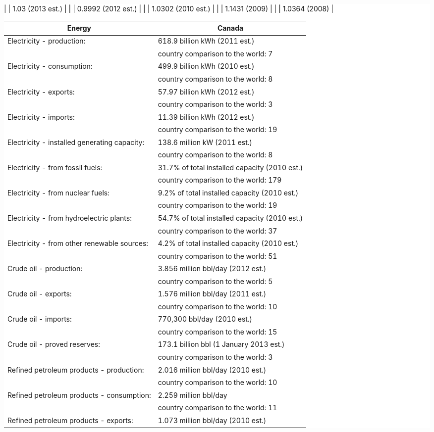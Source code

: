 | | 1.03 (2013 est.) |
| | 0.9992 (2012 est.) |
| | 1.0302 (2010 est.) |
| | 1.1431 (2009) |
| | 1.0364 (2008) |

| Energy | Canada |
| --- | --- |
| Electricity - production: | 618.9 billion kWh (2011 est.) |
| | country comparison to the world:  7 |
| Electricity - consumption: | 499.9 billion kWh (2010 est.) |
| | country comparison to the world:   8 |
| Electricity - exports: | 57.97 billion kWh (2012 est.) |
| | country comparison to the world:   3 |
| Electricity - imports: | 11.39 billion kWh (2012 est.) |
| | country comparison to the world:   19 |
| Electricity - installed generating capacity: | 138.6 million kW (2011 est.) |
| | country comparison to the world:   8 |
| Electricity - from fossil fuels: | 31.7% of total installed capacity (2010 est.) |
| | country comparison to the world:   179 |
| Electricity - from nuclear fuels: | 9.2% of total installed capacity (2010 est.) |
| | country comparison to the world:   19 |
| Electricity - from hydroelectric plants: | 54.7% of total installed capacity (2010 est.) |
| | country comparison to the world:   37 |
| Electricity - from other renewable sources: | 4.2% of total installed capacity (2010 est.) |
| | country comparison to the world:   51 |
| Crude oil - production: | 3.856 million bbl/day (2012 est.) |
| | country comparison to the world:   5 |
| Crude oil - exports: | 1.576 million bbl/day (2011 est.) |
| | country comparison to the world:   10 |
| Crude oil - imports: | 770,300 bbl/day (2010 est.) |
| | country comparison to the world:   15 |
| Crude oil - proved reserves: | 173.1 billion bbl (1 January 2013 est.) |
| | country comparison to the world:   3 |
| Refined petroleum products - production: | 2.016 million bbl/day (2010 est.) |
| | country comparison to the world:   10 |
| Refined petroleum products - consumption: | 2.259 million bbl/day |
| | country comparison to the world:   11 |
| Refined petroleum products - exports: | 1.073 million bbl/day (2010 est.) |
